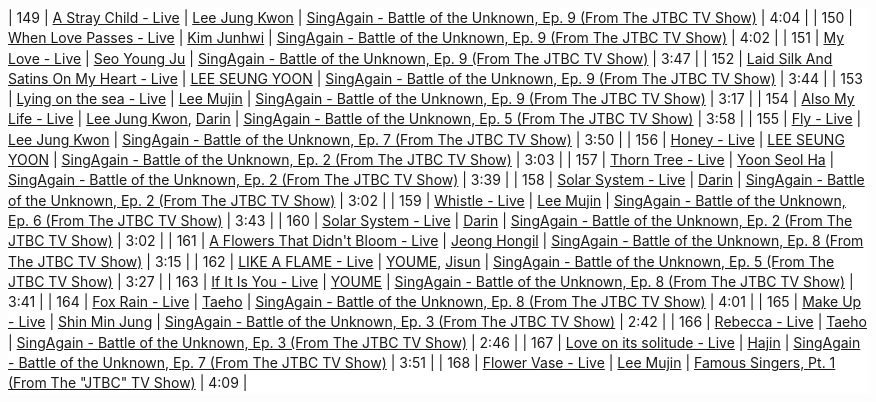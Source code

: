 | 149 | [A Stray Child \- Live](https://open.spotify.com/track/50CtV1I55IiFmxYfHDPkXp) | [Lee Jung Kwon](https://open.spotify.com/artist/2NdXW202j10do6ammYu4N1) | [SingAgain \- Battle of the Unknown, Ep\. 9 \(From The JTBC TV Show\)](https://open.spotify.com/album/16FONHdsESljnpjFHBqKwh) | 4:04 |
| 150 | [When Love Passes \- Live](https://open.spotify.com/track/45kgueSO9P2FUALghDJr8m) | [Kim Junhwi](https://open.spotify.com/artist/4ybSIEGIiAGcof5xjie3lS) | [SingAgain \- Battle of the Unknown, Ep\. 9 \(From The JTBC TV Show\)](https://open.spotify.com/album/16FONHdsESljnpjFHBqKwh) | 4:02 |
| 151 | [My Love \- Live](https://open.spotify.com/track/63TnDHh14dSMV7G5c9hLAQ) | [Seo Young Ju](https://open.spotify.com/artist/5BGs9LtlPLWs8NNmVsw5Fa) | [SingAgain \- Battle of the Unknown, Ep\. 9 \(From The JTBC TV Show\)](https://open.spotify.com/album/16FONHdsESljnpjFHBqKwh) | 3:47 |
| 152 | [Laid Silk And Satins On My Heart \- Live](https://open.spotify.com/track/2o67LY1G4pthvoYWoLOeIu) | [LEE SEUNG YOON](https://open.spotify.com/artist/6z4R3mCiiIiLgpicseyNkV) | [SingAgain \- Battle of the Unknown, Ep\. 9 \(From The JTBC TV Show\)](https://open.spotify.com/album/16FONHdsESljnpjFHBqKwh) | 3:44 |
| 153 | [Lying on the sea \- Live](https://open.spotify.com/track/04dTbJEXsTJiG6Hm4PWnKU) | [Lee Mujin](https://open.spotify.com/artist/4Xj0peBt3EZHbdF20JmdWC) | [SingAgain \- Battle of the Unknown, Ep\. 9 \(From The JTBC TV Show\)](https://open.spotify.com/album/16FONHdsESljnpjFHBqKwh) | 3:17 |
| 154 | [Also My Life \- Live](https://open.spotify.com/track/75cjOWG3dA2UrOJLwtjnsr) | [Lee Jung Kwon](https://open.spotify.com/artist/2NdXW202j10do6ammYu4N1), [Darin](https://open.spotify.com/artist/3NeWfnkjhDK8umjBipcf5W) | [SingAgain \- Battle of the Unknown, Ep\. 5 \(From The JTBC TV Show\)](https://open.spotify.com/album/6HF9lHi4e8DXeKJNp58hod) | 3:58 |
| 155 | [Fly \- Live](https://open.spotify.com/track/1HxJCCMUFce5IL0fqmpyv8) | [Lee Jung Kwon](https://open.spotify.com/artist/2NdXW202j10do6ammYu4N1) | [SingAgain \- Battle of the Unknown, Ep\. 7 \(From The JTBC TV Show\)](https://open.spotify.com/album/0NHp35YCCxVHrMHnfgGzbo) | 3:50 |
| 156 | [Honey \- Live](https://open.spotify.com/track/0s5vXeyTAhWX2AayGjvpD8) | [LEE SEUNG YOON](https://open.spotify.com/artist/6z4R3mCiiIiLgpicseyNkV) | [SingAgain \- Battle of the Unknown, Ep\. 2 \(From The JTBC TV Show\)](https://open.spotify.com/album/4PtmJ8X8cf3NpD8puESQww) | 3:03 |
| 157 | [Thorn Tree \- Live](https://open.spotify.com/track/23M8p9dlW1NNEEP9jmp19Z) | [Yoon Seol Ha](https://open.spotify.com/artist/4vMVVeLxroHkE14NgoacMp) | [SingAgain \- Battle of the Unknown, Ep\. 2 \(From The JTBC TV Show\)](https://open.spotify.com/album/4PtmJ8X8cf3NpD8puESQww) | 3:39 |
| 158 | [Solar System \- Live](https://open.spotify.com/track/0YDjoQZSGewfZZY0QbKaCq) | [Darin](https://open.spotify.com/artist/3NeWfnkjhDK8umjBipcf5W) | [SingAgain \- Battle of the Unknown, Ep\. 2 \(From The JTBC TV Show\)](https://open.spotify.com/album/4PtmJ8X8cf3NpD8puESQww) | 3:02 |
| 159 | [Whistle \- Live](https://open.spotify.com/track/6rOWQREtkUB54LiEZqxn6b) | [Lee Mujin](https://open.spotify.com/artist/4Xj0peBt3EZHbdF20JmdWC) | [SingAgain \- Battle of the Unknown, Ep\. 6 \(From The JTBC TV Show\)](https://open.spotify.com/album/3uwM1TdsSRImoireUnqdRv) | 3:43 |
| 160 | [Solar System \- Live](https://open.spotify.com/track/0YDjoQZSGewfZZY0QbKaCq) | [Darin](https://open.spotify.com/artist/3NeWfnkjhDK8umjBipcf5W) | [SingAgain \- Battle of the Unknown, Ep\. 2 \(From The JTBC TV Show\)](https://open.spotify.com/album/4PtmJ8X8cf3NpD8puESQww) | 3:02 |
| 161 | [A Flowers That Didn't Bloom \- Live](https://open.spotify.com/track/7B0W7vPpjneBKfFdd50yM4) | [Jeong Hongil](https://open.spotify.com/artist/1y3GBh1hqlykQBMUKY7n3b) | [SingAgain \- Battle of the Unknown, Ep\. 8 \(From The JTBC TV Show\)](https://open.spotify.com/album/3RPWHIbT2cxnSwU253HTKT) | 3:15 |
| 162 | [LIKE A FLAME \- Live](https://open.spotify.com/track/2GAgSWfK2lLRZFjMNlJV6P) | [YOUME](https://open.spotify.com/artist/0gUhjdGNuZPN9DuIiwrXys), [Jisun](https://open.spotify.com/artist/1FY6b8FV3KmqbQnY07T1f0) | [SingAgain \- Battle of the Unknown, Ep\. 5 \(From The JTBC TV Show\)](https://open.spotify.com/album/6HF9lHi4e8DXeKJNp58hod) | 3:27 |
| 163 | [If It Is You \- Live](https://open.spotify.com/track/5G0lekrLGV1Zb3ePXf4Fhb) | [YOUME](https://open.spotify.com/artist/0gUhjdGNuZPN9DuIiwrXys) | [SingAgain \- Battle of the Unknown, Ep\. 8 \(From The JTBC TV Show\)](https://open.spotify.com/album/3RPWHIbT2cxnSwU253HTKT) | 3:41 |
| 164 | [Fox Rain \- Live](https://open.spotify.com/track/5wAv7KQ0RdBLnqW3RR7kfZ) | [Taeho](https://open.spotify.com/artist/4p0Tt1h24m9LNOmqGMAhcC) | [SingAgain \- Battle of the Unknown, Ep\. 8 \(From The JTBC TV Show\)](https://open.spotify.com/album/3RPWHIbT2cxnSwU253HTKT) | 4:01 |
| 165 | [Make Up \- Live](https://open.spotify.com/track/55psejQ9FinLZH9g8WyYdm) | [Shin Min Jung](https://open.spotify.com/artist/4pWTAf7WHVYuKNGztWeTpf) | [SingAgain \- Battle of the Unknown, Ep\. 3 \(From The JTBC TV Show\)](https://open.spotify.com/album/56TH2ZJCjlCT1qCoNj61QJ) | 2:42 |
| 166 | [Rebecca \- Live](https://open.spotify.com/track/2y2wZZk1Hg9iTUJUECXm4f) | [Taeho](https://open.spotify.com/artist/4p0Tt1h24m9LNOmqGMAhcC) | [SingAgain \- Battle of the Unknown, Ep\. 3 \(From The JTBC TV Show\)](https://open.spotify.com/album/56TH2ZJCjlCT1qCoNj61QJ) | 2:46 |
| 167 | [Love on its solitude \- Live](https://open.spotify.com/track/1vqCWO4MBpjlVYYtRSk4ko) | [Hajin](https://open.spotify.com/artist/7KZnYmjUlqcJ8Hozbg64Lu) | [SingAgain \- Battle of the Unknown, Ep\. 7 \(From The JTBC TV Show\)](https://open.spotify.com/album/0NHp35YCCxVHrMHnfgGzbo) | 3:51 |
| 168 | [Flower Vase \- Live](https://open.spotify.com/track/7vAZbMtXlgwJYKnbeqRUGt) | [Lee Mujin](https://open.spotify.com/artist/4Xj0peBt3EZHbdF20JmdWC) | [Famous Singers, Pt\. 1 \(From The "JTBC" TV Show\)](https://open.spotify.com/album/76d7noqqEeccQ30idnX0WW) | 4:09 |
